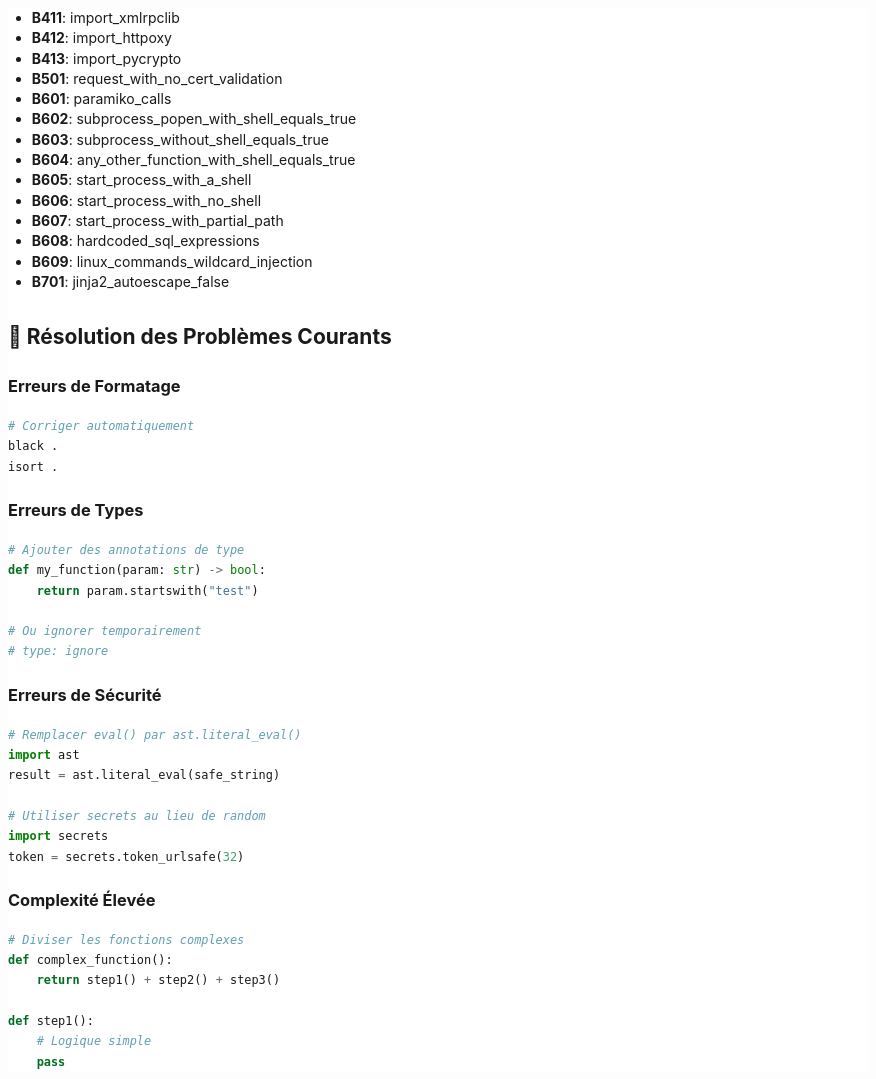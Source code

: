 - **B411**: import_xmlrpclib
- **B412**: import_httpoxy
- **B413**: import_pycrypto
- **B501**: request_with_no_cert_validation
- **B601**: paramiko_calls
- **B602**: subprocess_popen_with_shell_equals_true
- **B603**: subprocess_without_shell_equals_true
- **B604**: any_other_function_with_shell_equals_true
- **B605**: start_process_with_a_shell
- **B606**: start_process_with_no_shell
- **B607**: start_process_with_partial_path
- **B608**: hardcoded_sql_expressions
- **B609**: linux_commands_wildcard_injection
- **B701**: jinja2_autoescape_false

## 🚨 Résolution des Problèmes Courants

### Erreurs de Formatage
```bash
# Corriger automatiquement
black .
isort .
```

### Erreurs de Types
```python
# Ajouter des annotations de type
def my_function(param: str) -> bool:
    return param.startswith("test")

# Ou ignorer temporairement
# type: ignore
```

### Erreurs de Sécurité
```python
# Remplacer eval() par ast.literal_eval()
import ast
result = ast.literal_eval(safe_string)

# Utiliser secrets au lieu de random
import secrets
token = secrets.token_urlsafe(32)
```

### Complexité Élevée
```python
# Diviser les fonctions complexes
def complex_function():
    return step1() + step2() + step3()

def step1():
    # Logique simple
    pass
```
